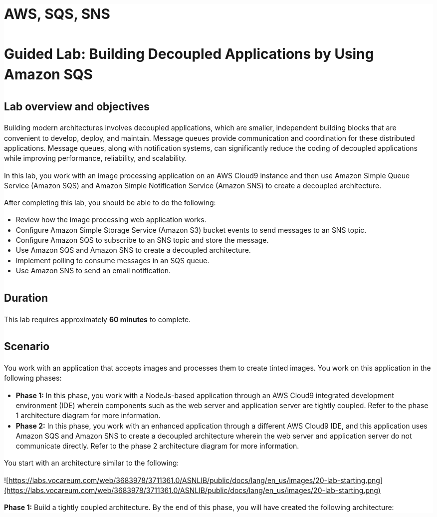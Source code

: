# AWS, SQS, SNS

# Guided Lab: Building Decoupled Applications by Using Amazon SQS

## Lab overview and objectives

Building modern architectures involves decoupled applications, which are smaller, independent building blocks that are convenient to develop, deploy, and maintain. Message queues provide communication and coordination for these distributed applications. Message queues, along with notification systems, can significantly reduce the coding of decoupled applications while improving performance, reliability, and scalability.

In this lab, you work with an image processing application on an AWS Cloud9 instance and then use Amazon Simple Queue Service (Amazon SQS) and Amazon Simple Notification Service (Amazon SNS) to create a decoupled architecture.

After completing this lab, you should be able to do the following:

- Review how the image processing web application works.
- Configure Amazon Simple Storage Service (Amazon S3) bucket events to send messages to an SNS topic.
- Configure Amazon SQS to subscribe to an SNS topic and store the message.
- Use Amazon SQS and Amazon SNS to create a decoupled architecture.
- Implement polling to consume messages in an SQS queue.
- Use Amazon SNS to send an email notification.

## Duration

This lab requires approximately **60 minutes** to complete.

## Scenario

You work with an application that accepts images and processes them to create tinted images. You work on this application in the following phases:

- **Phase 1:** In this phase, you work with a NodeJs-based application through an AWS Cloud9 integrated development environment (IDE) wherein components such as the web server and application server are tightly coupled. Refer to the phase 1 architecture diagram for more information.
- **Phase 2:** In this phase, you work with an enhanced application through a different AWS Cloud9 IDE, and this application uses Amazon SQS and Amazon SNS to create a decoupled architecture wherein the web server and application server do not communicate directly. Refer to the phase 2 architecture diagram for more information.

You start with an architecture similar to the following:

![https://labs.vocareum.com/web/3683978/3711361.0/ASNLIB/public/docs/lang/en_us/images/20-lab-starting.png](https://labs.vocareum.com/web/3683978/3711361.0/ASNLIB/public/docs/lang/en_us/images/20-lab-starting.png)

**Phase 1:** Build a tightly coupled architecture. By the end of this phase, you will have created the following architecture:
